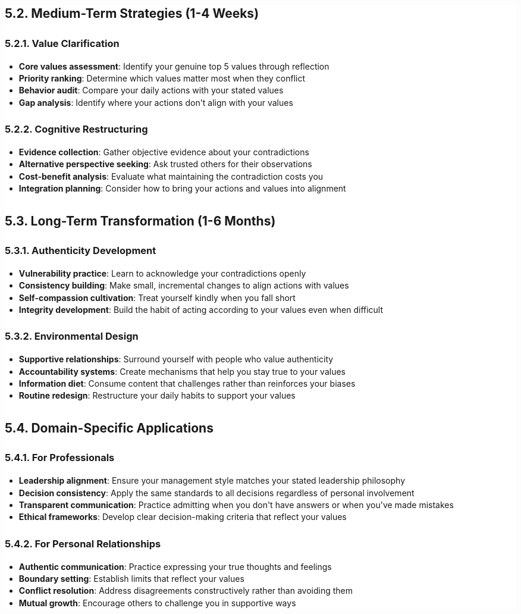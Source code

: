 ## 5.2. **Medium-Term Strategies (1-4 Weeks)**

### 5.2.1. **Value Clarification**

- **Core values assessment**: Identify your genuine top 5 values through reflection
- **Priority ranking**: Determine which values matter most when they conflict
- **Behavior audit**: Compare your daily actions with your stated values
- **Gap analysis**: Identify where your actions don't align with your values

### 5.2.2. **Cognitive Restructuring**

- **Evidence collection**: Gather objective evidence about your contradictions
- **Alternative perspective seeking**: Ask trusted others for their observations
- **Cost-benefit analysis**: Evaluate what maintaining the contradiction costs you
- **Integration planning**: Consider how to bring your actions and values into alignment

## 5.3. **Long-Term Transformation (1-6 Months)**

### 5.3.1. **Authenticity Development**

- **Vulnerability practice**: Learn to acknowledge your contradictions openly
- **Consistency building**: Make small, incremental changes to align actions with values
- **Self-compassion cultivation**: Treat yourself kindly when you fall short
- **Integrity development**: Build the habit of acting according to your values even when difficult

### 5.3.2. **Environmental Design**

- **Supportive relationships**: Surround yourself with people who value authenticity
- **Accountability systems**: Create mechanisms that help you stay true to your values
- **Information diet**: Consume content that challenges rather than reinforces your biases
- **Routine redesign**: Restructure your daily habits to support your values

## 5.4. **Domain-Specific Applications**

### 5.4.1. **For Professionals**

- **Leadership alignment**: Ensure your management style matches your stated leadership philosophy
- **Decision consistency**: Apply the same standards to all decisions regardless of personal involvement
- **Transparent communication**: Practice admitting when you don't have answers or when you've made mistakes
- **Ethical frameworks**: Develop clear decision-making criteria that reflect your values

### 5.4.2. **For Personal Relationships**

- **Authentic communication**: Practice expressing your true thoughts and feelings
- **Boundary setting**: Establish limits that reflect your values
- **Conflict resolution**: Address disagreements constructively rather than avoiding them
- **Mutual growth**: Encourage others to challenge you in supportive ways
